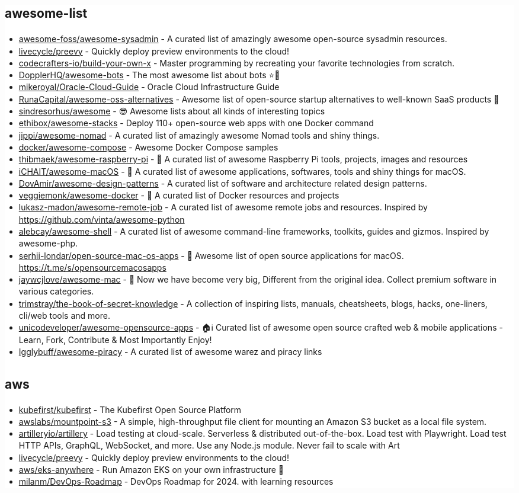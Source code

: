 ## awesome-list 

- [awesome-foss/awesome-sysadmin](https://github.com/awesome-foss/awesome-sysadmin) - A curated list of amazingly awesome open-source sysadmin resources.
- [livecycle/preevy](https://github.com/livecycle/preevy) - Quickly deploy preview environments to the cloud!
- [codecrafters-io/build-your-own-x](https://github.com/codecrafters-io/build-your-own-x) - Master programming by recreating your favorite technologies from scratch.
- [DopplerHQ/awesome-bots](https://github.com/DopplerHQ/awesome-bots) - The most awesome list about bots ⭐️🤖
- [mikeroyal/Oracle-Cloud-Guide](https://github.com/mikeroyal/Oracle-Cloud-Guide) - Oracle Cloud Infrastructure Guide
- [RunaCapital/awesome-oss-alternatives](https://github.com/RunaCapital/awesome-oss-alternatives) - Awesome list of open-source startup alternatives to well-known SaaS products 🚀
- [sindresorhus/awesome](https://github.com/sindresorhus/awesome) - 😎 Awesome lists about all kinds of interesting topics
- [ethibox/awesome-stacks](https://github.com/ethibox/awesome-stacks) - Deploy 110+ open-source web apps with one Docker command
- [jippi/awesome-nomad](https://github.com/jippi/awesome-nomad) - A curated list of amazingly awesome Nomad tools and shiny things.
- [docker/awesome-compose](https://github.com/docker/awesome-compose) - Awesome Docker Compose samples
- [thibmaek/awesome-raspberry-pi](https://github.com/thibmaek/awesome-raspberry-pi) - 📝 A curated list of awesome Raspberry Pi tools, projects, images and resources
- [iCHAIT/awesome-macOS](https://github.com/iCHAIT/awesome-macOS) -  A curated list of awesome applications, softwares, tools and shiny things for macOS.
- [DovAmir/awesome-design-patterns](https://github.com/DovAmir/awesome-design-patterns) - A curated list of software and architecture related design patterns.
- [veggiemonk/awesome-docker](https://github.com/veggiemonk/awesome-docker) - :whale: A curated list of Docker resources and projects
- [lukasz-madon/awesome-remote-job](https://github.com/lukasz-madon/awesome-remote-job) - A curated list of awesome remote jobs and resources. Inspired by https://github.com/vinta/awesome-python
- [alebcay/awesome-shell](https://github.com/alebcay/awesome-shell) - A curated list of awesome command-line frameworks, toolkits, guides and gizmos. Inspired by awesome-php.
- [serhii-londar/open-source-mac-os-apps](https://github.com/serhii-londar/open-source-mac-os-apps) - 🚀 Awesome list of open source applications for macOS. https://t.me/s/opensourcemacosapps
- [jaywcjlove/awesome-mac](https://github.com/jaywcjlove/awesome-mac) -  Now we have become very big, Different from the original idea. Collect premium software in various categories.
- [trimstray/the-book-of-secret-knowledge](https://github.com/trimstray/the-book-of-secret-knowledge) - A collection of inspiring lists, manuals, cheatsheets, blogs, hacks, one-liners, cli/web tools and more.
- [unicodeveloper/awesome-opensource-apps](https://github.com/unicodeveloper/awesome-opensource-apps) - :house::information_source: Curated list of awesome open source crafted web & mobile applications - Learn, Fork, Contribute & Most Importantly Enjoy!
- [Igglybuff/awesome-piracy](https://github.com/Igglybuff/awesome-piracy) - A curated list of awesome warez and piracy links

## aws 

- [kubefirst/kubefirst](https://github.com/kubefirst/kubefirst) - The Kubefirst Open Source Platform
- [awslabs/mountpoint-s3](https://github.com/awslabs/mountpoint-s3) - A simple, high-throughput file client for mounting an Amazon S3 bucket as a local file system.
- [artilleryio/artillery](https://github.com/artilleryio/artillery) - Load testing at cloud-scale. Serverless & distributed out-of-the-box. Load test with Playwright. Load test HTTP APIs, GraphQL, WebSocket, and more. Use any Node.js module. Never fail to scale with Art
- [livecycle/preevy](https://github.com/livecycle/preevy) - Quickly deploy preview environments to the cloud!
- [aws/eks-anywhere](https://github.com/aws/eks-anywhere) - Run Amazon EKS on your own infrastructure 🚀
- [milanm/DevOps-Roadmap](https://github.com/milanm/DevOps-Roadmap) - DevOps Roadmap for 2024. with learning resources